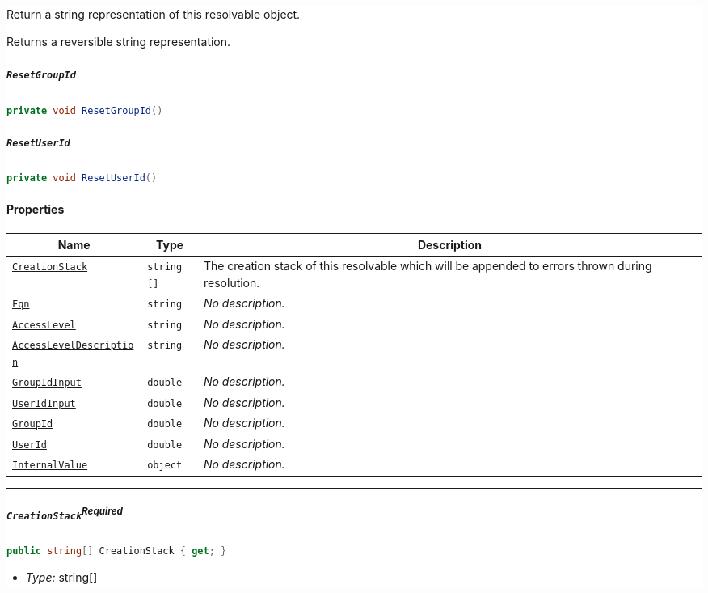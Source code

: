 Return a string representation of this resolvable object.

Returns a reversible string representation.

##### `ResetGroupId` <a name="ResetGroupId" id="@cdktf/provider-gitlab.dataGitlabProjectProtectedBranch.DataGitlabProjectProtectedBranchMergeAccessLevelsOutputReference.resetGroupId"></a>

```csharp
private void ResetGroupId()
```

##### `ResetUserId` <a name="ResetUserId" id="@cdktf/provider-gitlab.dataGitlabProjectProtectedBranch.DataGitlabProjectProtectedBranchMergeAccessLevelsOutputReference.resetUserId"></a>

```csharp
private void ResetUserId()
```


#### Properties <a name="Properties" id="Properties"></a>

| **Name** | **Type** | **Description** |
| --- | --- | --- |
| <code><a href="#@cdktf/provider-gitlab.dataGitlabProjectProtectedBranch.DataGitlabProjectProtectedBranchMergeAccessLevelsOutputReference.property.creationStack">CreationStack</a></code> | <code>string[]</code> | The creation stack of this resolvable which will be appended to errors thrown during resolution. |
| <code><a href="#@cdktf/provider-gitlab.dataGitlabProjectProtectedBranch.DataGitlabProjectProtectedBranchMergeAccessLevelsOutputReference.property.fqn">Fqn</a></code> | <code>string</code> | *No description.* |
| <code><a href="#@cdktf/provider-gitlab.dataGitlabProjectProtectedBranch.DataGitlabProjectProtectedBranchMergeAccessLevelsOutputReference.property.accessLevel">AccessLevel</a></code> | <code>string</code> | *No description.* |
| <code><a href="#@cdktf/provider-gitlab.dataGitlabProjectProtectedBranch.DataGitlabProjectProtectedBranchMergeAccessLevelsOutputReference.property.accessLevelDescription">AccessLevelDescription</a></code> | <code>string</code> | *No description.* |
| <code><a href="#@cdktf/provider-gitlab.dataGitlabProjectProtectedBranch.DataGitlabProjectProtectedBranchMergeAccessLevelsOutputReference.property.groupIdInput">GroupIdInput</a></code> | <code>double</code> | *No description.* |
| <code><a href="#@cdktf/provider-gitlab.dataGitlabProjectProtectedBranch.DataGitlabProjectProtectedBranchMergeAccessLevelsOutputReference.property.userIdInput">UserIdInput</a></code> | <code>double</code> | *No description.* |
| <code><a href="#@cdktf/provider-gitlab.dataGitlabProjectProtectedBranch.DataGitlabProjectProtectedBranchMergeAccessLevelsOutputReference.property.groupId">GroupId</a></code> | <code>double</code> | *No description.* |
| <code><a href="#@cdktf/provider-gitlab.dataGitlabProjectProtectedBranch.DataGitlabProjectProtectedBranchMergeAccessLevelsOutputReference.property.userId">UserId</a></code> | <code>double</code> | *No description.* |
| <code><a href="#@cdktf/provider-gitlab.dataGitlabProjectProtectedBranch.DataGitlabProjectProtectedBranchMergeAccessLevelsOutputReference.property.internalValue">InternalValue</a></code> | <code>object</code> | *No description.* |

---

##### `CreationStack`<sup>Required</sup> <a name="CreationStack" id="@cdktf/provider-gitlab.dataGitlabProjectProtectedBranch.DataGitlabProjectProtectedBranchMergeAccessLevelsOutputReference.property.creationStack"></a>

```csharp
public string[] CreationStack { get; }
```

- *Type:* string[]
